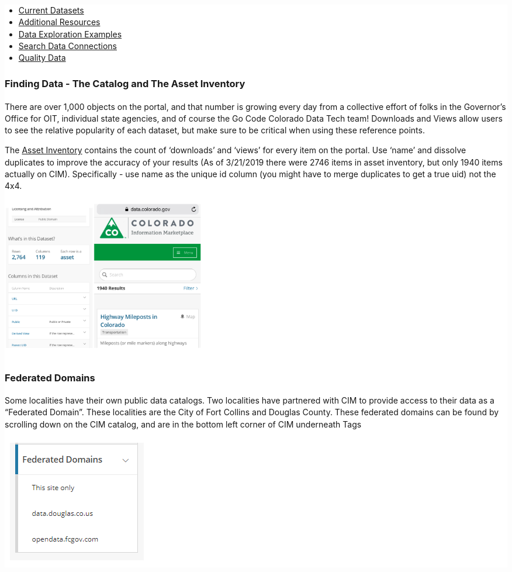 - [Current Datasets](https://gocode.colorado.gov/data/current-data-sets/)
- [Additional Resources](http://gocode.colorado.gov/data/additional-resources/)
- [Data Exploration Examples](https://gocode.colorado.gov/data/data-exploration-examples/)
- [Search Data Connections](https://gocode.colorado.gov/data/search-data-connections/)
- [Quality Data](http://gocode.colorado.gov/data/quality-data/)

### Finding Data - The Catalog and The Asset Inventory

There are over 1,000 objects on the portal, and that number is growing every day from a collective effort of folks in the Governor’s Office for OIT, individual state agencies, and of course the Go Code Colorado Data Tech team! Downloads and Views allow users to see the relative popularity of each dataset, but make sure to be critical when using these reference points.

The [Asset Inventory](https://data.colorado.gov/dataset/Asset-Inventory/e7nm-tn2z) contains the count of ‘downloads’ and ‘views’ for every item on the portal. Use ‘name’ and dissolve duplicates to improve the accuracy of your results (As of 3/21/2019 there were 2746 items in asset inventory, but only 1940 items actually on CIM). Specifically - use name as the unique id column (you might have to merge duplicates to get a true uid) not the 4x4.

![cim_basics_1](./images/cim_basics_1.PNG)

### Federated Domains

Some localities have their own public data catalogs. Two localities have partnered with CIM to provide access to their data as a “Federated Domain”. These localities are the City of Fort Collins and Douglas County. These federated domains can be found by scrolling down on the CIM catalog, and are in the bottom left corner of CIM underneath Tags

![cim_basics_2](./images/cim_basics_2.PNG)

